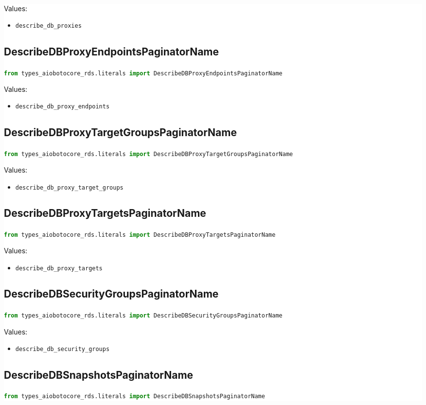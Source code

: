 Values:

- `describe_db_proxies`

<a id="describedbproxyendpointspaginatorname"></a>

## DescribeDBProxyEndpointsPaginatorName

```python
from types_aiobotocore_rds.literals import DescribeDBProxyEndpointsPaginatorName
```

Values:

- `describe_db_proxy_endpoints`

<a id="describedbproxytargetgroupspaginatorname"></a>

## DescribeDBProxyTargetGroupsPaginatorName

```python
from types_aiobotocore_rds.literals import DescribeDBProxyTargetGroupsPaginatorName
```

Values:

- `describe_db_proxy_target_groups`

<a id="describedbproxytargetspaginatorname"></a>

## DescribeDBProxyTargetsPaginatorName

```python
from types_aiobotocore_rds.literals import DescribeDBProxyTargetsPaginatorName
```

Values:

- `describe_db_proxy_targets`

<a id="describedbsecuritygroupspaginatorname"></a>

## DescribeDBSecurityGroupsPaginatorName

```python
from types_aiobotocore_rds.literals import DescribeDBSecurityGroupsPaginatorName
```

Values:

- `describe_db_security_groups`

<a id="describedbsnapshotspaginatorname"></a>

## DescribeDBSnapshotsPaginatorName

```python
from types_aiobotocore_rds.literals import DescribeDBSnapshotsPaginatorName
```

